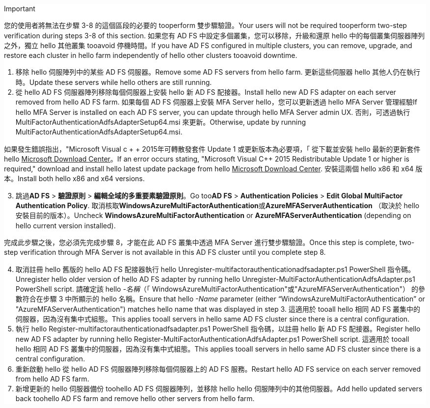 > [!IMPORTANT] 
> <span data-ttu-id="3a12e-168">您的使用者將無法在步驟 3-8 的這個區段的必要的 tooperform 雙步驟驗證。</span><span class="sxs-lookup"><span data-stu-id="3a12e-168">Your users will not be required tooperform two-step verification during steps 3-8 of this section.</span></span> <span data-ttu-id="3a12e-169">如果您有 AD FS 中設定多個叢集，您可以移除，升級和還原 hello 中的每個叢集伺服器陣列之外，獨立 hello 其他叢集 tooavoid 停機時間。</span><span class="sxs-lookup"><span data-stu-id="3a12e-169">If you have AD FS configured in multiple clusters, you can remove, upgrade, and restore each cluster in hello farm independently of hello other clusters tooavoid downtime.</span></span>

1. <span data-ttu-id="3a12e-170">移除 hello 伺服陣列中的某些 AD FS 伺服器。</span><span class="sxs-lookup"><span data-stu-id="3a12e-170">Remove some AD FS servers from hello farm.</span></span> <span data-ttu-id="3a12e-171">更新這些伺服器 hello 其他人仍在執行時。</span><span class="sxs-lookup"><span data-stu-id="3a12e-171">Update these servers while hello others are still running.</span></span>
2. <span data-ttu-id="3a12e-172">從 hello AD FS 伺服器陣列移除每個伺服器上安裝 hello 新 AD FS 配接器。</span><span class="sxs-lookup"><span data-stu-id="3a12e-172">Install hello new AD FS adapter on each server removed from hello AD FS farm.</span></span> <span data-ttu-id="3a12e-173">如果每個 AD FS 伺服器上安裝 MFA Server hello，您可以更新透過 hello MFA Server 管理經驗</span><span class="sxs-lookup"><span data-stu-id="3a12e-173">If hello MFA Server is installed on each AD FS server, you can update through hello MFA Server admin UX.</span></span> <span data-ttu-id="3a12e-174">否則，可透過執行 MultiFactorAuthenticationAdfsAdapterSetup64.msi 來更新。</span><span class="sxs-lookup"><span data-stu-id="3a12e-174">Otherwise, update by running MultiFactorAuthenticationAdfsAdapterSetup64.msi.</span></span> 

  <span data-ttu-id="3a12e-175">如果發生錯誤指出，"Microsoft Visual c + + 2015年可轉散發套件 Update 1 或更新版本為必要項，「 從下載並安裝 hello 最新的更新套件 hello [Microsoft Download Center](https://www.microsoft.com/download/)。</span><span class="sxs-lookup"><span data-stu-id="3a12e-175">If an error occurs stating, "Microsoft Visual C++ 2015 Redistributable Update 1 or higher is required," download and install hello latest update package from hello [Microsoft Download Center](https://www.microsoft.com/download/).</span></span> <span data-ttu-id="3a12e-176">安裝這兩個 hello x86 和 x64 版本。</span><span class="sxs-lookup"><span data-stu-id="3a12e-176">Install both hello x86 and x64 versions.</span></span>

3. <span data-ttu-id="3a12e-177">跳過**AD FS** > **驗證原則** > **編輯全域的多重要素驗證原則**。</span><span class="sxs-lookup"><span data-stu-id="3a12e-177">Go too**AD FS** > **Authentication Policies** > **Edit Global MultiFactor Authentication Policy**.</span></span> <span data-ttu-id="3a12e-178">取消核取**WindowsAzureMultiFactorAuthentication**或**AzureMFAServerAuthentication** （取決於 hello 安裝目前的版本）。</span><span class="sxs-lookup"><span data-stu-id="3a12e-178">Uncheck **WindowsAzureMultiFactorAuthentication** or **AzureMFAServerAuthentication** (depending on hello current version installed).</span></span> 

  <span data-ttu-id="3a12e-179">完成此步驟之後，您必須先完成步驟 8，才能在此 AD FS 叢集中透過 MFA Server 進行雙步驟驗證。</span><span class="sxs-lookup"><span data-stu-id="3a12e-179">Once this step is complete, two-step verification through MFA Server is not available in this AD FS cluster until you complete step 8.</span></span>

4. <span data-ttu-id="3a12e-180">取消註冊 hello 舊版的 hello AD FS 配接器執行 hello Unregister-multifactorauthenticationadfsadapter.ps1 PowerShell 指令碼。</span><span class="sxs-lookup"><span data-stu-id="3a12e-180">Unregister hello older version of hello AD FS adapter by running hello Unregister-MultiFactorAuthenticationAdfsAdapter.ps1 PowerShell script.</span></span> <span data-ttu-id="3a12e-181">請確定該 hello *-名稱*（「 WindowsAzureMultiFactorAuthentication"或"AzureMFAServerAuthentication"） 的參數符合在步驟 3 中所顯示的 hello 名稱。</span><span class="sxs-lookup"><span data-stu-id="3a12e-181">Ensure that hello *-Name* parameter (either “WindowsAzureMultiFactorAuthentication” or "AzureMFAServerAuthentication") matches hello name that was displayed in step 3.</span></span> <span data-ttu-id="3a12e-182">這適用於 tooall hello 相同 AD FS 叢集中的伺服器，因為沒有集中式組態。</span><span class="sxs-lookup"><span data-stu-id="3a12e-182">This applies tooall servers in hello same AD FS cluster since there is a central configuration.</span></span>
5. <span data-ttu-id="3a12e-183">執行 hello Register-multifactorauthenticationadfsadapter.ps1 PowerShell 指令碼，以註冊 hello 新 AD FS 配接器。</span><span class="sxs-lookup"><span data-stu-id="3a12e-183">Register hello new AD FS adapter by running hello Register-MultiFactorAuthenticationAdfsAdapter.ps1 PowerShell script.</span></span> <span data-ttu-id="3a12e-184">這適用於 tooall hello 相同 AD FS 叢集中的伺服器，因為沒有集中式組態。</span><span class="sxs-lookup"><span data-stu-id="3a12e-184">This applies tooall servers in hello same AD FS cluster since there is a central configuration.</span></span>
6. <span data-ttu-id="3a12e-185">重新啟動 hello 從 hello AD FS 伺服器陣列移除每個伺服器上的 AD FS 服務。</span><span class="sxs-lookup"><span data-stu-id="3a12e-185">Restart hello AD FS service on each server removed from hello AD FS farm.</span></span>
7. <span data-ttu-id="3a12e-186">新增更新的 hello 伺服器備份 toohello AD FS 伺服器陣列，並移除 hello hello 伺服陣列中的其他伺服器。</span><span class="sxs-lookup"><span data-stu-id="3a12e-186">Add hello updated servers back toohello AD FS farm and remove hello other servers from hello farm.</span></span>